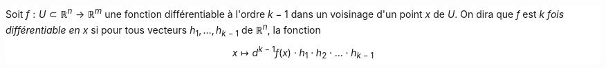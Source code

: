 Soit $f: U \subset \mathbb{R}^n \to \mathbb{R}^m$ une fonction
différentiable à l'ordre $k-1$ dans un voisinage d'un point $x$ de $U$.
On dira que $f$ est *$k$ fois différentiable en $x$* si pour tous
vecteurs $h_1, \dots, h_{k-1}$ de $\mathbb{R}^n$, la fonction
$$x \mapsto d^{k-1}f(x) \cdot h_1 \cdot h_2 \cdot \hdots \cdot h_{k-1}$$
